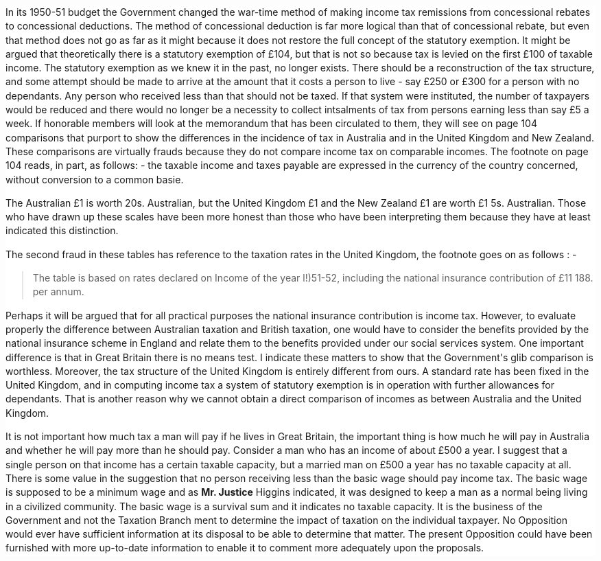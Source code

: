 In its 1950-51 budget the Government changed the war-time method of making income tax remissions from concessional rebates to concessional deductions. The method of concessional deduction is far more logical than that of concessional rebate, but even that method does not go as far as it might because it does not restore the full concept of the statutory exemption. It might be argued that theoretically there is a statutory exemption of £104, but that is not so because tax is levied on the first £100 of taxable income. The statutory exemption as we knew it in the past, no longer exists. There should be a reconstruction of the tax structure, and some attempt should be made to arrive at the amount that it costs a person to live - say £250 or £300 for  a  person with no dependants. Any person who received less than that should not be taxed. If that system were instituted, the number of taxpayers would be reduced and there would no longer be  a  necessity to collect intsalments of tax from persons earning less than say £5  a  week. If honorable members will look at the memorandum that has been circulated to them, they will see on page 104 comparisons that purport to show the differences in the incidence of tax in Australia and in the United Kingdom and New Zealand. These comparisons are virtually frauds because they do not  compare income tax on comparable incomes. The footnote on page 104 reads, in part, as follows: - the taxable income and taxes payable are expressed in the currency of the country concerned, without conversion to a common basie. 

The Australian £1 is worth 20s. Australian, but the United Kingdom £1 and the New Zealand £1 are worth £1 5s. Australian. Those who have drawn up these scales have been more honest than those who have been interpreting them because they have at least indicated this distinction. 

The second fraud in these tables has reference to the taxation rates in the United Kingdom, the footnote goes on as follows : - 

  >The table is based on rates declared on Income of the year l!)51-52, including the national insurance contribution of £11 188. per annum. 

Perhaps it will be argued that for all practical purposes the national insurance contribution is income tax. However, to evaluate properly the difference between Australian taxation and British taxation, one would have to consider the benefits provided by the national insurance scheme in England and relate them to the benefits provided under our social services system. One important difference is that in Great Britain there is no means test. I indicate these matters to show that the Government's glib comparison is worthless. Moreover, the tax structure of the United Kingdom is entirely different from ours. A standard rate has been fixed in the United Kingdom, and in computing income tax a system of statutory exemption is in operation with further allowances for dependants. That is another reason why we cannot obtain a direct comparison of incomes as between Australia and the United Kingdom. 

It is not important how much tax a man will pay if he lives in Great Britain, the important thing is how much he will pay in Australia and whether he will pay more than he should pay. Consider a man who has an income of about £500 a year. I suggest that a single person on that income has a certain taxable capacity, but a married man on £500 a year has no taxable capacity at all. There is some value in the suggestion that no person receiving less than the basic wage should pay income tax. The basic wage is supposed to be a minimum wage and as  **Mr. Justice**  Higgins indicated, it was designed to keep a man as a normal being living in a civilized community. The basic wage is a survival sum and it indicates no taxable capacity. It is the business of the Government and not the Taxation Branch ment to determine the impact of taxation on the individual taxpayer. No Opposition would ever have sufficient information at its disposal to be able to determine that matter. The present Opposition could have been furnished with more up-to-date information to enable it to comment more adequately upon the proposals. 
